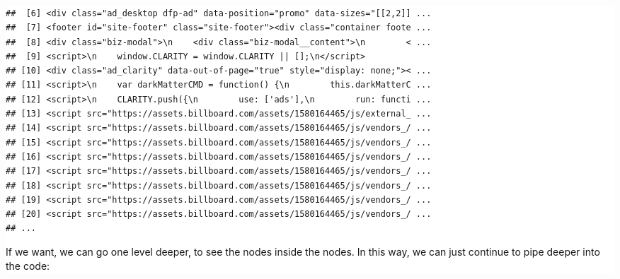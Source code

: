     ##  [6] <div class="ad_desktop dfp-ad" data-position="promo" data-sizes="[[2,2]] ...
    ##  [7] <footer id="site-footer" class="site-footer"><div class="container foote ...
    ##  [8] <div class="biz-modal">\n    <div class="biz-modal__content">\n        < ...
    ##  [9] <script>\n    window.CLARITY = window.CLARITY || [];\n</script>
    ## [10] <div class="ad_clarity" data-out-of-page="true" style="display: none;">< ...
    ## [11] <script>\n    var darkMatterCMD = function() {\n        this.darkMatterC ...
    ## [12] <script>\n    CLARITY.push({\n        use: ['ads'],\n        run: functi ...
    ## [13] <script src="https://assets.billboard.com/assets/1580164465/js/external_ ...
    ## [14] <script src="https://assets.billboard.com/assets/1580164465/js/vendors_/ ...
    ## [15] <script src="https://assets.billboard.com/assets/1580164465/js/vendors_/ ...
    ## [16] <script src="https://assets.billboard.com/assets/1580164465/js/vendors_/ ...
    ## [17] <script src="https://assets.billboard.com/assets/1580164465/js/vendors_/ ...
    ## [18] <script src="https://assets.billboard.com/assets/1580164465/js/vendors_/ ...
    ## [19] <script src="https://assets.billboard.com/assets/1580164465/js/vendors_/ ...
    ## [20] <script src="https://assets.billboard.com/assets/1580164465/js/vendors_/ ...
    ## ...

If we want, we can go one level deeper, to see the nodes inside the
nodes. In this way, we can just continue to pipe deeper into the code:
